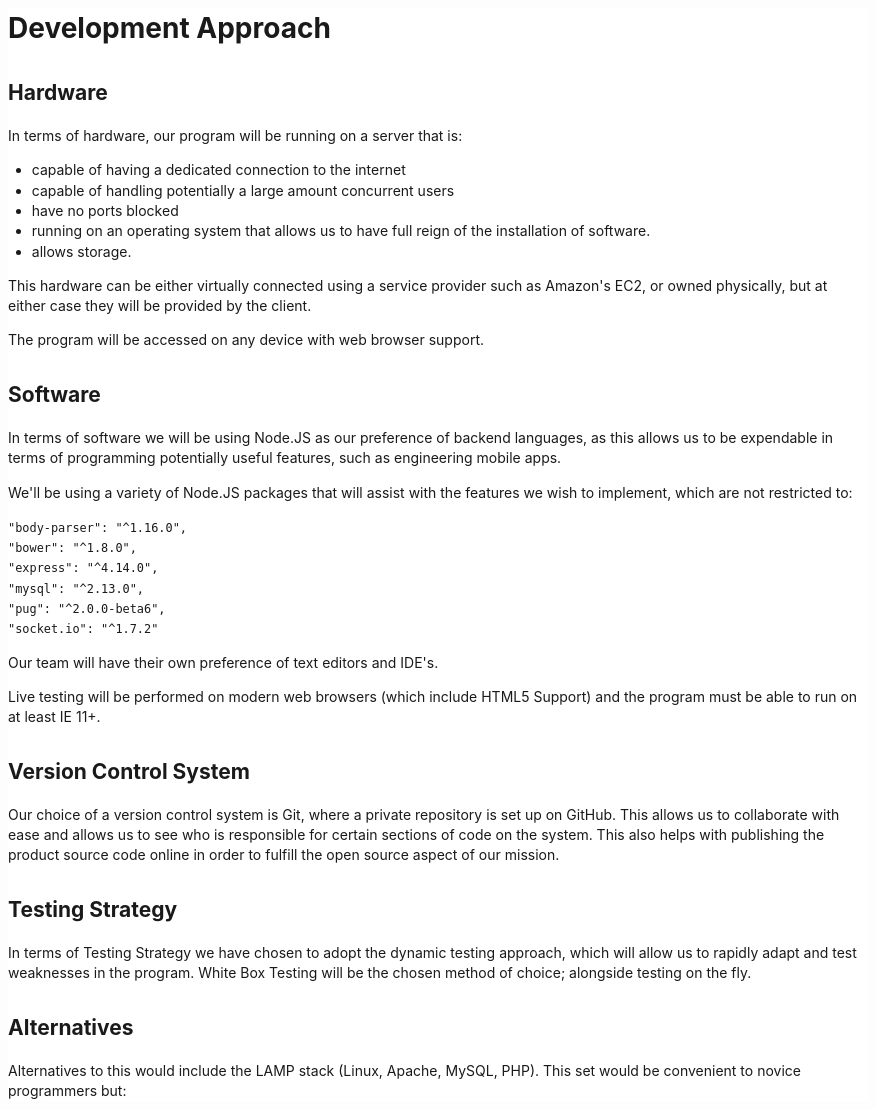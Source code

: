 # Development Approach

## Hardware
In terms of hardware, our program will be running on a server that is:

- capable of having a dedicated connection to the internet
- capable of handling potentially a large amount concurrent users
- have no ports blocked
- running on an operating system that allows us to have full reign of the installation of software.
- allows storage.

This hardware can be either virtually connected using a service provider such as Amazon's EC2, or owned physically, but at either case they will be provided by the client.

The program will be accessed on any device with web browser support.

## Software
In terms of software we will be using Node.JS as our preference of backend languages, as this allows us to be expendable in terms of programming potentially useful features, such as engineering mobile apps.

We'll be using a variety of Node.JS packages that will assist with the features we wish to implement, which are not restricted to:

    "body-parser": "^1.16.0",
    "bower": "^1.8.0",
    "express": "^4.14.0",
    "mysql": "^2.13.0",
    "pug": "^2.0.0-beta6",
    "socket.io": "^1.7.2"

Our team will have their own preference of text editors and IDE's.

Live testing will be performed on modern web browsers (which include HTML5 Support) and the program must be able to run on at least IE 11+.

## Version Control System
Our choice of a version control system is Git, where a private repository is set up on GitHub. This allows us to collaborate with ease and allows us to see who is responsible for certain sections of code on the system. This also helps with publishing the product source code online in order to fulfill the open source aspect of our mission.

## Testing Strategy
In terms of Testing Strategy we have chosen to adopt the dynamic testing approach, which will allow us to rapidly adapt and test weaknesses in the program. White Box Testing will be the chosen method of choice; alongside testing on the fly.

## Alternatives
Alternatives to this would include the LAMP stack (Linux, Apache, MySQL, PHP). This set would be convenient to novice programmers but:
